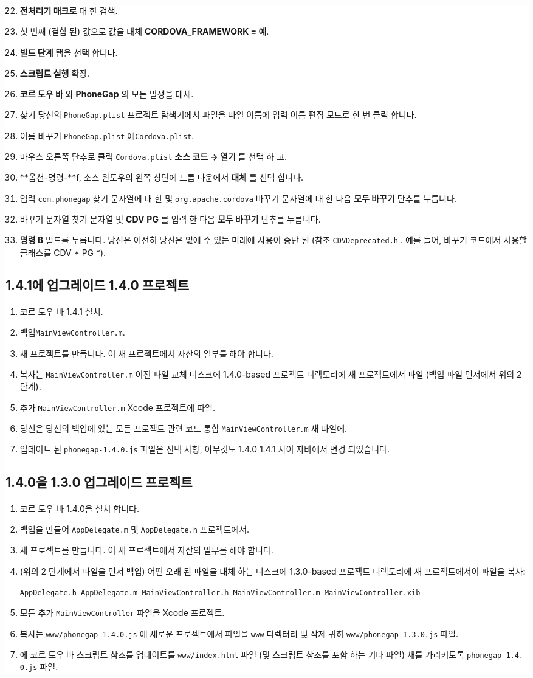 22. **전처리기 매크로** 대 한 검색.

23. 첫 번째 (결합 된) 값으로 값을 대체 **CORDOVA_FRAMEWORK = 예**.

24. **빌드 단계** 탭을 선택 합니다.

25. **스크립트 실행** 확장.

26. **코르 도우 바** 와 **PhoneGap** 의 모든 발생을 대체.

27. 찾기 당신의 `PhoneGap.plist` 프로젝트 탐색기에서 파일을 파일 이름에 입력 이름 편집 모드로 한 번 클릭 합니다.

28. 이름 바꾸기 `PhoneGap.plist` 에`Cordova.plist`.

29. 마우스 오른쪽 단추로 클릭 `Cordova.plist` **소스 코드 → 열기** 를 선택 하 고.

30. **옵션-명령-**f, 소스 윈도우의 왼쪽 상단에 드롭 다운에서 **대체** 를 선택 합니다.

31. 입력 `com.phonegap` 찾기 문자열에 대 한 및 `org.apache.cordova` 바꾸기 문자열에 대 한 다음 **모두 바꾸기** 단추를 누릅니다.

32. 바꾸기 문자열 찾기 문자열 및 **CDV** **PG** 를 입력 한 다음 **모두 바꾸기** 단추를 누릅니다.

33. **명령 B** 빌드를 누릅니다. 당신은 여전히 당신은 없애 수 있는 미래에 사용이 중단 된 (참조 `CDVDeprecated.h` . 예를 들어, 바꾸기 코드에서 사용할 클래스를 CDV * PG *).

## 1.4.1에 업그레이드 1.4.0 프로젝트

1.  코르 도우 바 1.4.1 설치.

2.  백업`MainViewController.m`.

3.  새 프로젝트를 만듭니다. 이 새 프로젝트에서 자산의 일부를 해야 합니다.

4.  복사는 `MainViewController.m` 이전 파일 교체 디스크에 1.4.0-based 프로젝트 디렉토리에 새 프로젝트에서 파일 (백업 파일 먼저에서 위의 2 단계).

5.  추가 `MainViewController.m` Xcode 프로젝트에 파일.

6.  당신은 당신의 백업에 있는 모든 프로젝트 관련 코드 통합 `MainViewController.m` 새 파일에.

7.  업데이트 된 `phonegap-1.4.0.js` 파일은 선택 사항, 아무것도 1.4.0 1.4.1 사이 자바에서 변경 되었습니다.

## 1.4.0을 1.3.0 업그레이드 프로젝트

1.  코르 도우 바 1.4.0을 설치 합니다.

2.  백업을 만들어 `AppDelegate.m` 및 `AppDelegate.h` 프로젝트에서.

3.  새 프로젝트를 만듭니다. 이 새 프로젝트에서 자산의 일부를 해야 합니다.

4.  (위의 2 단계에서 파일을 먼저 백업) 어떤 오래 된 파일을 대체 하는 디스크에 1.3.0-based 프로젝트 디렉토리에 새 프로젝트에서이 파일을 복사:
    
        AppDelegate.h AppDelegate.m MainViewController.h MainViewController.m MainViewController.xib
        

5.  모든 추가 `MainViewController` 파일을 Xcode 프로젝트.

6.  복사는 `www/phonegap-1.4.0.js` 에 새로운 프로젝트에서 파일을 `www` 디렉터리 및 삭제 귀하 `www/phonegap-1.3.0.js` 파일.

7.  에 코르 도우 바 스크립트 참조를 업데이트를 `www/index.html` 파일 (및 스크립트 참조를 포함 하는 기타 파일) 새를 가리키도록 `phonegap-1.4.0.js` 파일.
